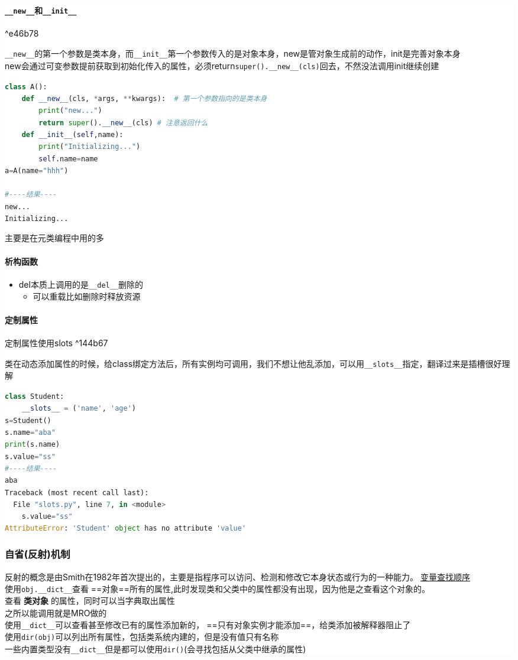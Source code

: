 #### `__new__`和`__init__`
 ^e46b78
  
`__new__`的第一个参数是类本身，而`__init__`第一个参数传入的是对象本身，new是管对象生成前的动作，init是完善对象本身  
new会通过可变参数提前获取到初始化传入的属性，必须return`super().__new__(cls)`回去，不然没法调用init继续创建  
```python
class A():  
    def __new__(cls, *args, **kwargs):  # 第一个参数指向的是类本身  
        print("new...")  
        return super().__new__(cls) # 注意返回什么  
    def __init__(self,name):  
        print("Initializing...")  
        self.name=name  
a=A(name="hhh")

#----结果----
new...
Initializing...
```
主要是在元类编程中用的多

#### 析构函数
- del本质上调用的是`__del__`删除的
    - 可以重载比如删除时释放资源

#### 定制属性
定制属性使用slots ^144b67

类在动态添加属性的时候，给class绑定方法后，所有实例均可调用，我们不想让他乱添加，可以用`__slots__`指定，翻译过来是插槽很好理解  
```python
class Student:  
    __slots__ = ('name', 'age')  
s=Student()  
s.name="aba"  
print(s.name)  
s.value="ss"
#----结果----
aba
Traceback (most recent call last):
  File "slots.py", line 7, in <module>
    s.value="ss"
AttributeError: 'Student' object has no attribute 'value'
```

### 自省(反射)机制
反射的概念是由Smith在1982年首次提出的，主要是指程序可以访问、检测和修改它本身状态或行为的一种能力。
[变量查找顺序](#^5e3db7)  
使用`obj.__dict__`查看 ==对象==所有的属性,此时发现类和父类中的属性都没有出现，因为他是之查看这个对象的。  
查看 **类对象** 的属性，同时可以当字典取出属性  
之所以能调用就是MRO做的  
使用`__dict__`可以查看甚至修改已有的属性添加新的， ==只有对象实例才能添加==，给类添加被解释器阻止了  
使用`dir(obj)`可以列出所有属性，包括类系统内建的，但是没有值只有名称  
一些内置类型没有`__dict__`但是都可以使用`dir()`(会寻找包括从父类中继承的属性)
